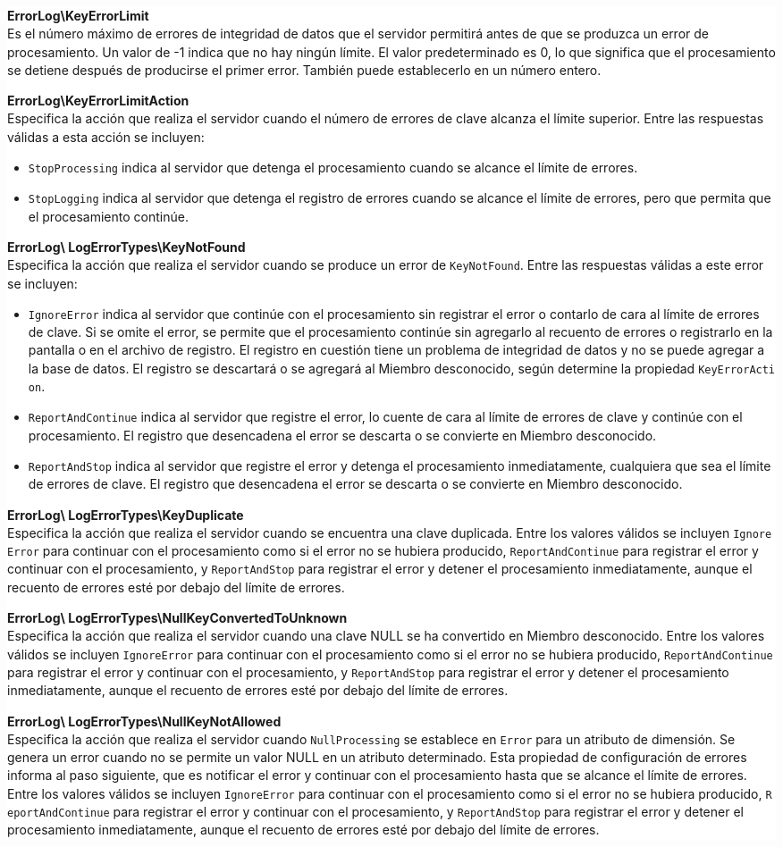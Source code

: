  **ErrorLog\KeyErrorLimit**  
 Es el número máximo de errores de integridad de datos que el servidor permitirá antes de que se produzca un error de procesamiento. Un valor de -1 indica que no hay ningún límite. El valor predeterminado es 0, lo que significa que el procesamiento se detiene después de producirse el primer error. También puede establecerlo en un número entero.  
  
 **ErrorLog\KeyErrorLimitAction**  
 Especifica la acción que realiza el servidor cuando el número de errores de clave alcanza el límite superior. Entre las respuestas válidas a esta acción se incluyen:  
  
-   `StopProcessing` indica al servidor que detenga el procesamiento cuando se alcance el límite de errores.  
  
-   `StopLogging` indica al servidor que detenga el registro de errores cuando se alcance el límite de errores, pero que permita que el procesamiento continúe.  
  
 **ErrorLog\ LogErrorTypes\KeyNotFound**  
 Especifica la acción que realiza el servidor cuando se produce un error de `KeyNotFound`. Entre las respuestas válidas a este error se incluyen:  
  
-   `IgnoreError` indica al servidor que continúe con el procesamiento sin registrar el error o contarlo de cara al límite de errores de clave. Si se omite el error, se permite que el procesamiento continúe sin agregarlo al recuento de errores o registrarlo en la pantalla o en el archivo de registro. El registro en cuestión tiene un problema de integridad de datos y no se puede agregar a la base de datos. El registro se descartará o se agregará al Miembro desconocido, según determine la propiedad `KeyErrorAction`.  
  
-   `ReportAndContinue` indica al servidor que registre el error, lo cuente de cara al límite de errores de clave y continúe con el procesamiento. El registro que desencadena el error se descarta o se convierte en Miembro desconocido.  
  
-   `ReportAndStop` indica al servidor que registre el error y detenga el procesamiento inmediatamente, cualquiera que sea el límite de errores de clave. El registro que desencadena el error se descarta o se convierte en Miembro desconocido.  
  
 **ErrorLog\ LogErrorTypes\KeyDuplicate**  
 Especifica la acción que realiza el servidor cuando se encuentra una clave duplicada. Entre los valores válidos se incluyen `IgnoreError` para continuar con el procesamiento como si el error no se hubiera producido, `ReportAndContinue` para registrar el error y continuar con el procesamiento, y `ReportAndStop` para registrar el error y detener el procesamiento inmediatamente, aunque el recuento de errores esté por debajo del límite de errores.  
  
 **ErrorLog\ LogErrorTypes\NullKeyConvertedToUnknown**  
 Especifica la acción que realiza el servidor cuando una clave NULL se ha convertido en Miembro desconocido. Entre los valores válidos se incluyen `IgnoreError` para continuar con el procesamiento como si el error no se hubiera producido, `ReportAndContinue` para registrar el error y continuar con el procesamiento, y `ReportAndStop` para registrar el error y detener el procesamiento inmediatamente, aunque el recuento de errores esté por debajo del límite de errores.  
  
 **ErrorLog\ LogErrorTypes\NullKeyNotAllowed**  
 Especifica la acción que realiza el servidor cuando `NullProcessing` se establece en `Error` para un atributo de dimensión. Se genera un error cuando no se permite un valor NULL en un atributo determinado. Esta propiedad de configuración de errores informa al paso siguiente, que es notificar el error y continuar con el procesamiento hasta que se alcance el límite de errores. Entre los valores válidos se incluyen `IgnoreError` para continuar con el procesamiento como si el error no se hubiera producido, `ReportAndContinue` para registrar el error y continuar con el procesamiento, y `ReportAndStop` para registrar el error y detener el procesamiento inmediatamente, aunque el recuento de errores esté por debajo del límite de errores.  
  